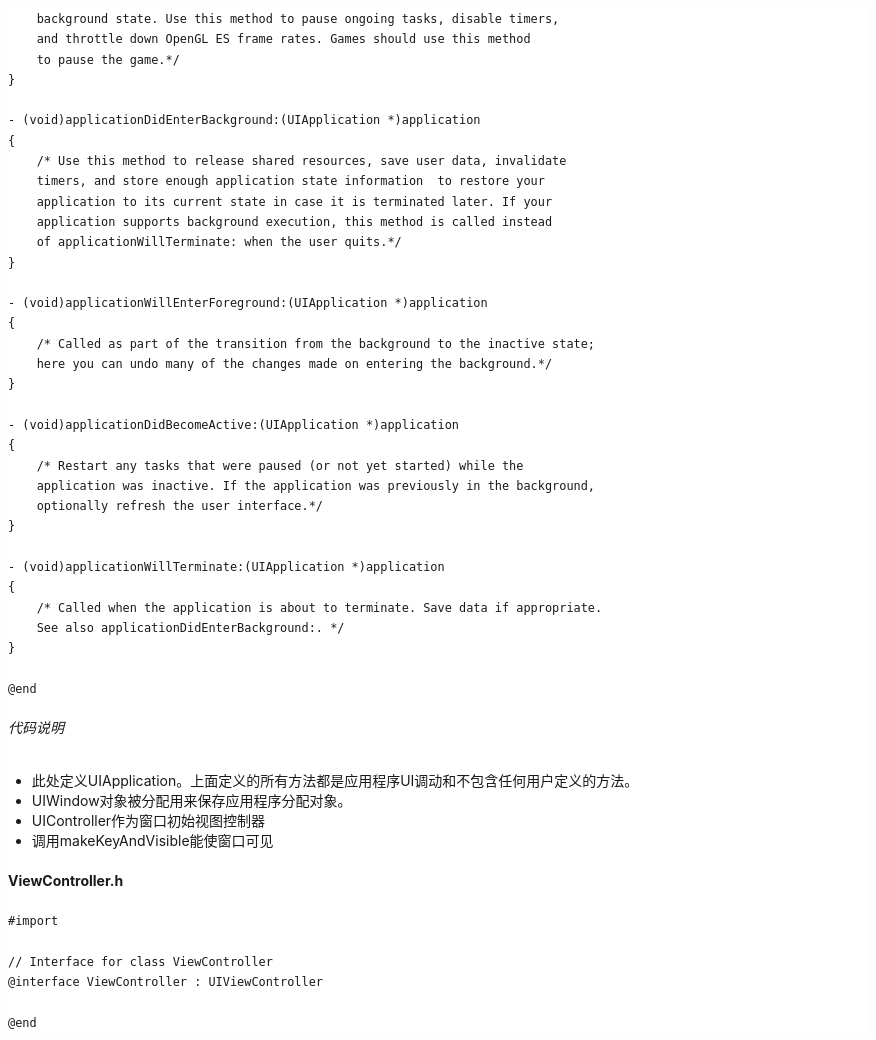 ```
    background state. Use this method to pause ongoing tasks, disable timers,
    and throttle down OpenGL ES frame rates. Games should use this method
    to pause the game.*/
}

- (void)applicationDidEnterBackground:(UIApplication *)application
{
    /* Use this method to release shared resources, save user data, invalidate
    timers, and store enough application state information	to restore your
    application to its current state in case it is terminated later. If your
    application supports background execution, this method is called instead
    of applicationWillTerminate: when the user quits.*/
}

- (void)applicationWillEnterForeground:(UIApplication *)application
{
    /* Called as part of the transition from the background to the inactive state;
    here you can undo many of the changes made on entering the background.*/
}

- (void)applicationDidBecomeActive:(UIApplication *)application
{
    /* Restart any tasks that were paused (or not yet started) while the
    application was inactive. If the application was previously in the background,
	optionally refresh the user interface.*/
}

- (void)applicationWillTerminate:(UIApplication *)application
{
    /* Called when the application is about to terminate. Save data if appropriate.
    See also applicationDidEnterBackground:. */
}

@end
```

###### 代码说明

*   此处定义UIApplication。上面定义的所有方法都是应用程序UI调动和不包含任何用户定义的方法。
*   UIWindow对象被分配用来保存应用程序分配对象。
*   UIController作为窗口初始视图控制器
*   调用makeKeyAndVisible能使窗口可见

#### ViewController.h

```
#import  

// Interface for class ViewController
@interface ViewController : UIViewController

@end
```
